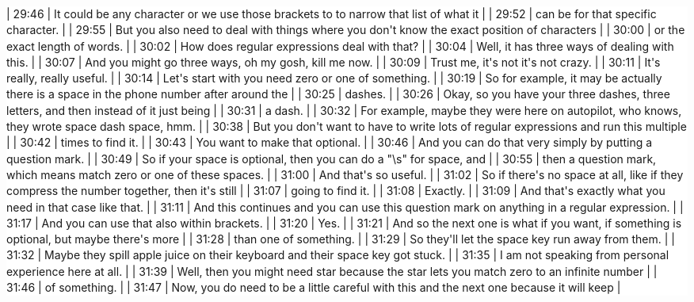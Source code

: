 | 29:46      | It could be any character or we use those brackets to to narrow that list of what it                              |
| 29:52      | can be for that specific character.                                                                               |
| 29:55      | But you also need to deal with things where you don't know the exact position of characters                       |
| 30:00      | or the exact length of words.                                                                                     |
| 30:02      | How does regular expressions deal with that?                                                                      |
| 30:04      | Well, it has three ways of dealing with this.                                                                     |
| 30:07      | And you might go three ways, oh my gosh, kill me now.                                                             |
| 30:09      | Trust me, it's not it's not crazy.                                                                                |
| 30:11      | It's really, really useful.                                                                                       |
| 30:14      | Let's start with you need zero or one of something.                                                               |
| 30:19      | So for example, it may be actually there is a space in the phone number after around the                          |
| 30:25      | dashes.                                                                                                           |
| 30:26      | Okay, so you have your three dashes, three letters, and then instead of it just being                             |
| 30:31      | a dash.                                                                                                           |
| 30:32      | For example, maybe they were here on autopilot, who knows, they wrote space dash space, hmm.                      |
| 30:38      | But you don't want to have to write lots of regular expressions and run this multiple                             |
| 30:42      | times to find it.                                                                                                 |
| 30:43      | You want to make that optional.                                                                                   |
| 30:46      | And you can do that very simply by putting a question mark.                                                       |
| 30:49      | So if your space is optional, then you can do a "\\s" for space, and                              |
| 30:55      | then a question mark, which means match zero or one of these spaces.                                              |
| 31:00      | And that's so useful.                                                                                             |
| 31:02      | So if there's no space at all, like if they compress the number together, then it's still                         |
| 31:07      | going to find it.                                                                                                 |
| 31:08      | Exactly.                                                                                                          |
| 31:09      | And that's exactly what you need in that case like that.                                                          |
| 31:11      | And this continues and you can use this question mark on anything in a regular expression.                        |
| 31:17      | And you can use that also within brackets.                                                                        |
| 31:20      | Yes.                                                                                                              |
| 31:21      | And so the next one is what if you want, if something is optional, but maybe there's more                         |
| 31:28      | than one of something.                                                                                            |
| 31:29      | So they'll let the space key run away from them.                                                                  |
| 31:32      | Maybe they spill apple juice on their keyboard and their space key got stuck.                                     |
| 31:35      | I am not speaking from personal experience here at all.                                                           |
| 31:39      | Well, then you might need star because the star lets you match zero to an infinite number                         |
| 31:46      | of something.                                                                                                     |
| 31:47      | Now, you do need to be a little careful with this and the next one because it will keep                           |